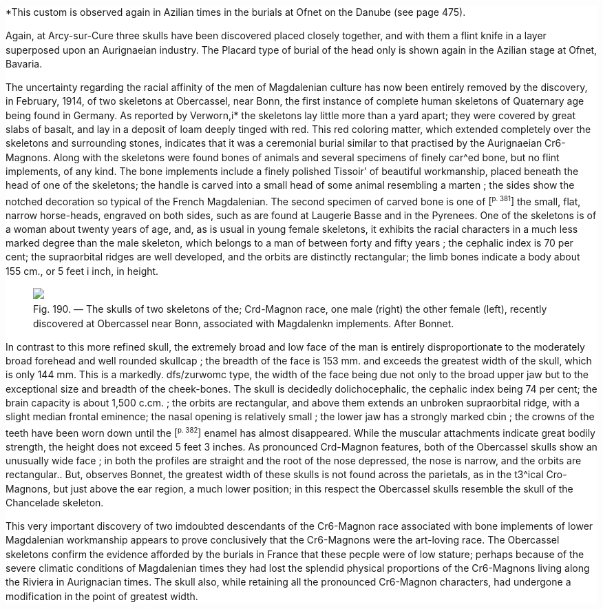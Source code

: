 *This custom is observed again in Azilian times in the burials at Ofnet on the Danube (see page 475). 

Again, at Arcy-sur-Cure three skulls have been discovered placed closely together, and with them a flint knife in a layer superposed upon an Aurignaeian industry. The Placard type of burial of the head only is shown again in the Azilian stage at Ofnet, Bavaria. 

The uncertainty regarding the racial affinity of the men of Magdalenian culture has now been entirely removed by the discovery, in February, 1914, of two skeletons at Obercassel, near Bonn, the first instance of complete human skeletons of Quaternary age being found in Germany. As reported by Verworn,i* the skeletons lay little more than a yard apart; they were covered by great slabs of basalt, and lay in a deposit of loam deeply tinged with red. This red coloring matter, which extended completely over the skeletons and surrounding stones, indicates that it was a ceremonial burial similar to that practised by the Aurignaeian Cr6-Magnons. Along with the skeletons were found bones of animals and several specimens of finely car\^ed bone, but no flint implements, of any kind. The bone implements include a finely polished Tissoir’ of beautiful workmanship, placed beneath the head of one of the skeletons; the handle is carved into a small head of some animal resembling a marten ; the sides show the notched decoration so typical of the French Magdalenian. The second specimen of carved bone is one of <span id="p381">[<sup><small>p. 381</small></sup>]</span> the small, flat, narrow horse-heads, engraved on both sides, such as are found at Laugerie Basse and in the Pyrenees. One of the skeletons is of a woman about twenty years of age, and, as is usual in young female skeletons, it exhibits the racial characters in a much less marked degree than the male skeleton, which belongs to a man of between forty and fifty years ; the cephalic index is 70 per cent; the supraorbital ridges are well developed, and the orbits are distinctly rectangular; the limb bones indicate a body about 155 cm., or 5 feet i inch, in height. 

<figure id="Figure_190" class="image urantiapedia">
<img src="/image/book/Henry_Fairfield_Osborn/Men_of_the_Old_Stone_Age/Figure_190.jpg">
<figcaption>Fig. 190. — The skulls of two skeletons of the; Crd-Magnon race, one male (right) the other female (left), recently discovered at Obercassel near Bonn, associated with Magdalenkn implements. After Bonnet. </figcaption>
</figure>

In contrast to this more refined skull, the extremely broad and low face of the man is entirely disproportionate to the moderately broad forehead and well rounded skullcap ; the breadth of the face is 153 mm. and exceeds the greatest width of the skull, which is only 144 mm. This is a markedly. dfs/zurwomc type, the width of the face being due not only to the broad upper jaw but to the exceptional size and breadth of the cheek-bones. The skull is decidedly dolichocephalic, the cephalic index being 74 per cent; the brain capacity is about 1,500 c.cm. ; the orbits are rectangular, and above them extends an unbroken supraorbital ridge, with a slight median frontal eminence; the nasal opening is relatively small ; the lower jaw has a strongly marked cbin ; the crowns of the teeth have been worn down until the <span id="p382">[<sup><small>p. 382</small></sup>]</span> enamel has almost disappeared. While the muscular attachments indicate great bodily strength, the height does not exceed 5 feet 3 inches. As pronounced Crd-Magnon features, both of the Obercassel skulls show an unusually wide face ; in both the profiles are straight and the root of the nose depressed, the nose is narrow, and the orbits are rectangular.. But, observes Bonnet, the greatest width of these skulls is not found across the parietals, as in the t3^ical Cro-Magnons, but just above the ear region, a much lower position; in this respect the Obercassel skulls resemble the skull of the Chancelade skeleton. 

This very important discovery of two imdoubted descendants of the Cr6-Magnon race associated with bone implements of lower Magdalenian workmanship appears to prove conclusively that the Cr6-Magnons were the art-loving race. The Obercassel skeletons confirm the evidence afforded by the burials in France that these pecple were of low stature; perhaps because of the severe climatic conditions of Magdalenian times they had lost the splendid physical proportions of the Cr6-Magnons living along the Riviera in Aurignacian times. The skull also, while retaining all the pronounced Cr6-Magnon characters, had undergone a modification in the point of greatest width. 
